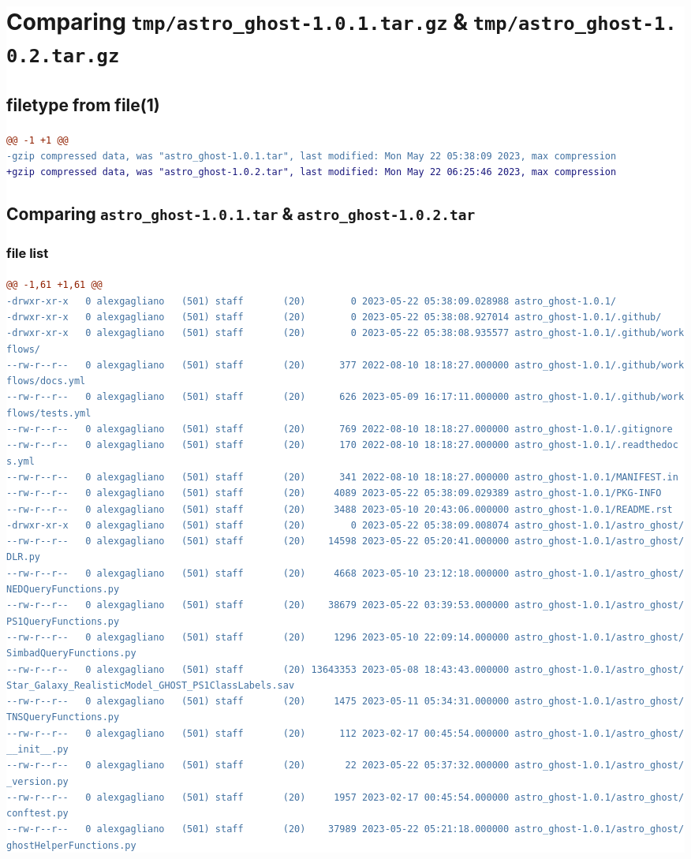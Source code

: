 # Comparing `tmp/astro_ghost-1.0.1.tar.gz` & `tmp/astro_ghost-1.0.2.tar.gz`

## filetype from file(1)

```diff
@@ -1 +1 @@
-gzip compressed data, was "astro_ghost-1.0.1.tar", last modified: Mon May 22 05:38:09 2023, max compression
+gzip compressed data, was "astro_ghost-1.0.2.tar", last modified: Mon May 22 06:25:46 2023, max compression
```

## Comparing `astro_ghost-1.0.1.tar` & `astro_ghost-1.0.2.tar`

### file list

```diff
@@ -1,61 +1,61 @@
-drwxr-xr-x   0 alexgagliano   (501) staff       (20)        0 2023-05-22 05:38:09.028988 astro_ghost-1.0.1/
-drwxr-xr-x   0 alexgagliano   (501) staff       (20)        0 2023-05-22 05:38:08.927014 astro_ghost-1.0.1/.github/
-drwxr-xr-x   0 alexgagliano   (501) staff       (20)        0 2023-05-22 05:38:08.935577 astro_ghost-1.0.1/.github/workflows/
--rw-r--r--   0 alexgagliano   (501) staff       (20)      377 2022-08-10 18:18:27.000000 astro_ghost-1.0.1/.github/workflows/docs.yml
--rw-r--r--   0 alexgagliano   (501) staff       (20)      626 2023-05-09 16:17:11.000000 astro_ghost-1.0.1/.github/workflows/tests.yml
--rw-r--r--   0 alexgagliano   (501) staff       (20)      769 2022-08-10 18:18:27.000000 astro_ghost-1.0.1/.gitignore
--rw-r--r--   0 alexgagliano   (501) staff       (20)      170 2022-08-10 18:18:27.000000 astro_ghost-1.0.1/.readthedocs.yml
--rw-r--r--   0 alexgagliano   (501) staff       (20)      341 2022-08-10 18:18:27.000000 astro_ghost-1.0.1/MANIFEST.in
--rw-r--r--   0 alexgagliano   (501) staff       (20)     4089 2023-05-22 05:38:09.029389 astro_ghost-1.0.1/PKG-INFO
--rw-r--r--   0 alexgagliano   (501) staff       (20)     3488 2023-05-10 20:43:06.000000 astro_ghost-1.0.1/README.rst
-drwxr-xr-x   0 alexgagliano   (501) staff       (20)        0 2023-05-22 05:38:09.008074 astro_ghost-1.0.1/astro_ghost/
--rw-r--r--   0 alexgagliano   (501) staff       (20)    14598 2023-05-22 05:20:41.000000 astro_ghost-1.0.1/astro_ghost/DLR.py
--rw-r--r--   0 alexgagliano   (501) staff       (20)     4668 2023-05-10 23:12:18.000000 astro_ghost-1.0.1/astro_ghost/NEDQueryFunctions.py
--rw-r--r--   0 alexgagliano   (501) staff       (20)    38679 2023-05-22 03:39:53.000000 astro_ghost-1.0.1/astro_ghost/PS1QueryFunctions.py
--rw-r--r--   0 alexgagliano   (501) staff       (20)     1296 2023-05-10 22:09:14.000000 astro_ghost-1.0.1/astro_ghost/SimbadQueryFunctions.py
--rw-r--r--   0 alexgagliano   (501) staff       (20) 13643353 2023-05-08 18:43:43.000000 astro_ghost-1.0.1/astro_ghost/Star_Galaxy_RealisticModel_GHOST_PS1ClassLabels.sav
--rw-r--r--   0 alexgagliano   (501) staff       (20)     1475 2023-05-11 05:34:31.000000 astro_ghost-1.0.1/astro_ghost/TNSQueryFunctions.py
--rw-r--r--   0 alexgagliano   (501) staff       (20)      112 2023-02-17 00:45:54.000000 astro_ghost-1.0.1/astro_ghost/__init__.py
--rw-r--r--   0 alexgagliano   (501) staff       (20)       22 2023-05-22 05:37:32.000000 astro_ghost-1.0.1/astro_ghost/_version.py
--rw-r--r--   0 alexgagliano   (501) staff       (20)     1957 2023-02-17 00:45:54.000000 astro_ghost-1.0.1/astro_ghost/conftest.py
--rw-r--r--   0 alexgagliano   (501) staff       (20)    37989 2023-05-22 05:21:18.000000 astro_ghost-1.0.1/astro_ghost/ghostHelperFunctions.py
```